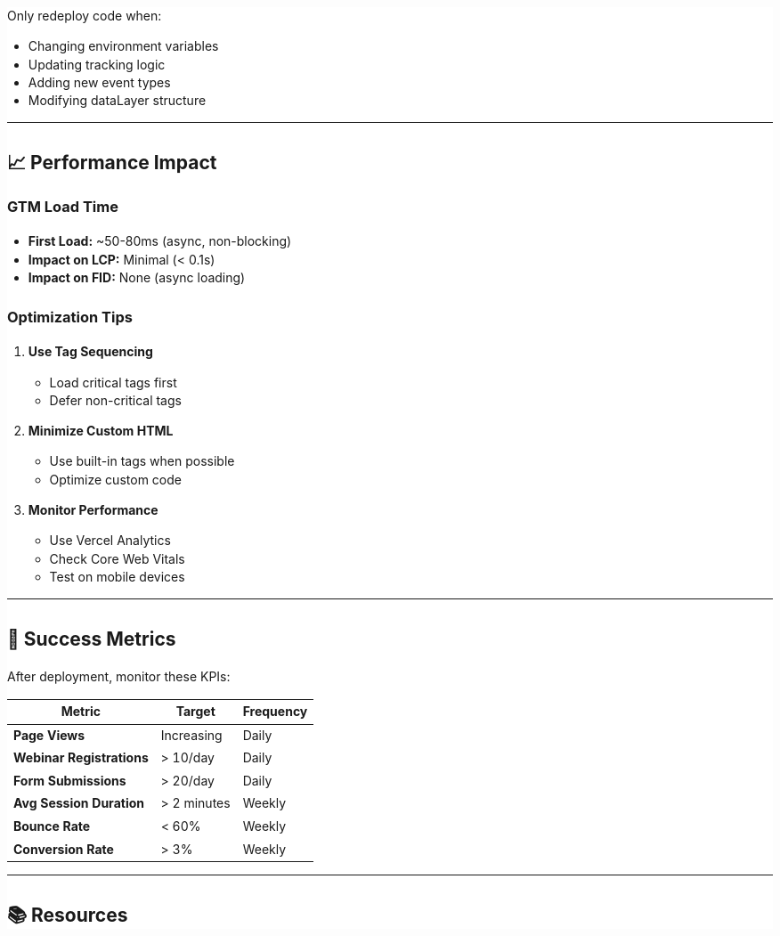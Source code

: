 Only redeploy code when:
- Changing environment variables
- Updating tracking logic
- Adding new event types
- Modifying dataLayer structure

---

## 📈 Performance Impact

### GTM Load Time

- **First Load:** ~50-80ms (async, non-blocking)
- **Impact on LCP:** Minimal (< 0.1s)
- **Impact on FID:** None (async loading)

### Optimization Tips

1. **Use Tag Sequencing**
   - Load critical tags first
   - Defer non-critical tags

2. **Minimize Custom HTML**
   - Use built-in tags when possible
   - Optimize custom code

3. **Monitor Performance**
   - Use Vercel Analytics
   - Check Core Web Vitals
   - Test on mobile devices

---

## 🎯 Success Metrics

After deployment, monitor these KPIs:

| Metric | Target | Frequency |
|--------|--------|-----------|
| **Page Views** | Increasing | Daily |
| **Webinar Registrations** | > 10/day | Daily |
| **Form Submissions** | > 20/day | Daily |
| **Avg Session Duration** | > 2 minutes | Weekly |
| **Bounce Rate** | < 60% | Weekly |
| **Conversion Rate** | > 3% | Weekly |

---

## 📚 Resources
